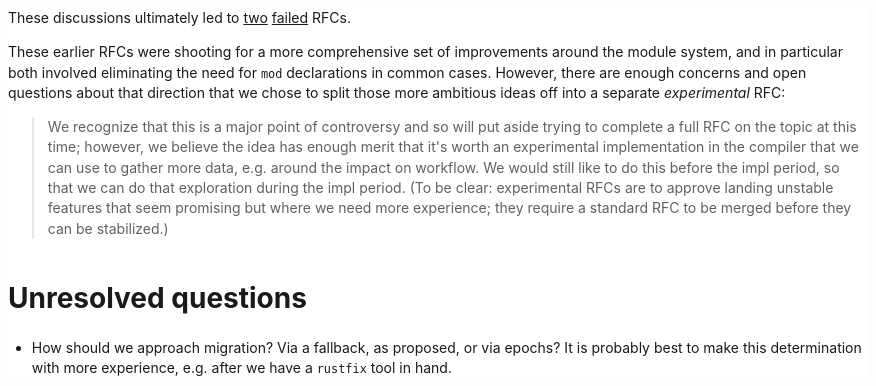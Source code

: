 These discussions ultimately led to [two](https://github.com/rust-lang/rfcs/pull/2108) [failed](https://github.com/rust-lang/rfcs/pull/2121) RFCs.

These earlier RFCs were shooting for a more comprehensive set of improvements
around the module system, and in particular both involved eliminating the need
for `mod` declarations in common cases. However, there are enough concerns and
open questions about that direction that we chose to split those more ambitious
ideas off into a separate *experimental* RFC:

> We recognize that this is a major point of controversy and so will put aside trying to complete a full RFC on the topic at this time; however, we believe the idea has enough merit that it's worth an experimental implementation in the compiler that we can use to gather more data, e.g. around the impact on workflow. We would still like to do this before the impl period, so that we can do that exploration during the impl period. (To be clear: experimental RFCs are to approve landing unstable features that seem promising but where we need more experience; they require a standard RFC to be merged before they can be stabilized.)

# Unresolved questions
[unresolved]: #unresolved-questions

- How should we approach migration? Via a fallback, as proposed, or via epochs?
  It is probably best to make this determination with more experience,
  e.g. after we have a `rustfix` tool in hand.


[summary]: #summary
[new epoch]: https://github.com/rust-lang/rfcs/pull/2052
[motivation]: #motivation
[roadmap]: https://github.com/rust-lang/rfcs/pull/1774
[learning-modules]: https://gist.github.com/aturon/2f10f19f084f39330cfe2ee028b2ea0c
[guide-level-explanation]: #guide-level-explanation
[reference-level-explanation]: #reference-level-explanation
[epoch]: https://github.com/rust-lang/rfcs/pull/2052
[macros 2.0]: https://github.com/rust-lang/rfcs/blob/master/text/1561-macro-naming.md#importing-macros
[previous RFC]: https://github.com/rust-lang/rfcs/pull/2088
[drawbacks]: #drawbacks
[nesting in `use`]: https://github.com/rust-lang/rfcs/pull/2128
[alternatives]: #alternatives
[too-confusing]: https://withoutboats.github.io/blog/rust/2017/01/04/the-rust-module-system-is-too-confusing.html
[revisiting]: https://aturon.github.io/blog/2017/07/26/revisiting-rusts-modules/